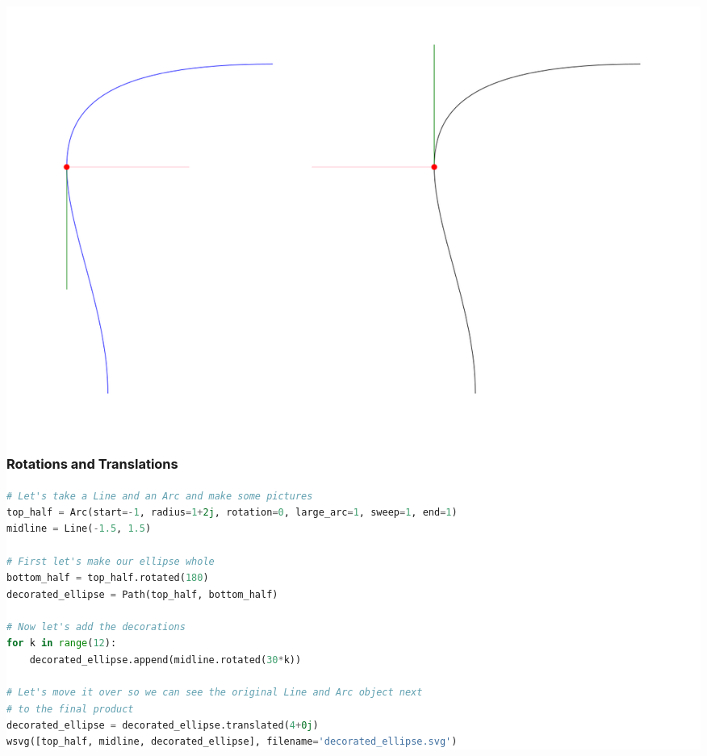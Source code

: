 ![vectorframes.svg](vectorframes.svg)

### Rotations and Translations


```python
# Let's take a Line and an Arc and make some pictures
top_half = Arc(start=-1, radius=1+2j, rotation=0, large_arc=1, sweep=1, end=1)
midline = Line(-1.5, 1.5)

# First let's make our ellipse whole
bottom_half = top_half.rotated(180)
decorated_ellipse = Path(top_half, bottom_half)

# Now let's add the decorations
for k in range(12):
    decorated_ellipse.append(midline.rotated(30*k))
    
# Let's move it over so we can see the original Line and Arc object next
# to the final product
decorated_ellipse = decorated_ellipse.translated(4+0j)
wsvg([top_half, midline, decorated_ellipse], filename='decorated_ellipse.svg')
```
